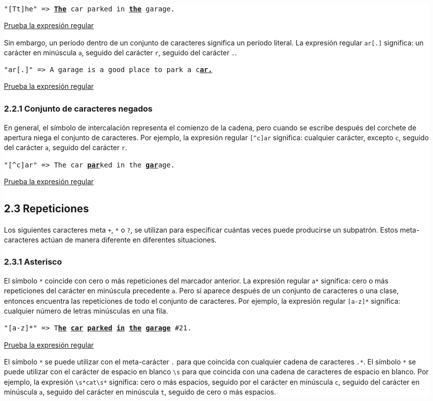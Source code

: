 <pre>
"[Tt]he" => <a href="#learn-regex"><strong>The</strong></a> car parked in <a href="#learn-regex"><strong>the</strong></a> garage.
</pre>

[Prueba la expresión regular](https://regex101.com/r/2ITLQ4/1)

Sin embargo, un período dentro de un conjunto de caracteres significa un período literal. La expresión regular `ar[.]` significa: un carácter en minúscula `a`, seguido del carácter `r`, seguido del carácter `.`.

<pre>
"ar[.]" => A garage is a good place to park a c<a href="#learn-regex"><strong>ar.</strong></a>
</pre>

[Prueba la expresión regular](https://regex101.com/r/wL3xtE/1)

### 2.2.1 Conjunto de caracteres negados

En general, el símbolo de intercalación representa el comienzo de la cadena, pero cuando se escribe después del corchete de apertura niega el conjunto de caracteres. Por ejemplo, la expresión regular `[^c]ar` significa: cualquier carácter, excepto `c`, seguido del carácter `a`, seguido del carácter `r`.

<pre>
"[^c]ar" => The car <a href="#learn-regex"><strong>par</strong></a>ked in the <a href="#learn-regex"><strong>gar</strong></a>age.
</pre>

[Prueba la expresión regular](https://regex101.com/r/nNNlq3/1)

## 2.3 Repeticiones

Los siguientes caracteres meta `+`, `*` o `?`, se utilizan para especificar cuántas veces puede producirse un subpatrón. Estos meta-caracteres actúan de manera diferente en diferentes situaciones.

### 2.3.1 Asterisco

El símbolo `*` coincide con cero o más repeticiones del marcador anterior. La expresión regular `a*` significa: cero o más repeticiones del carácter en minúscula precedente `a`. Pero si aparece después de un conjunto de caracteres o una clase, entonces encuentra las repeticiones de todo el conjunto de caracteres. Por ejemplo, la expresión regular `[a-z]*` significa: cualquier número de letras minúsculas en una fila.

<pre>
"[a-z]*" => T<a href="#learn-regex"><strong>he</strong></a> <a href="#learn-regex"><strong>car</strong></a> <a href="#learn-regex"><strong>parked</strong></a> <a href="#learn-regex"><strong>in</strong></a> <a href="#learn-regex"><strong>the</strong></a> <a href="#learn-regex"><strong>garage</strong></a> #21.
</pre>

[Prueba la expresión regular](https://regex101.com/r/7m8me5/1)

El símbolo `*` se puede utilizar con el meta-carácter `.` para que coincida con cualquier cadena de caracteres `.*`. El símbolo `*` se puede utilizar con el carácter de espacio en blanco `\s` para que coincida con una cadena de caracteres de espacio en blanco. Por ejemplo, la expresión `\s*cat\s*` significa: cero o más espacios, seguido por el carácter en minúscula `c`, seguido del carácter en minúscula `a`, seguido del carácter en minúscula `t`, seguido de cero o más espacios.
